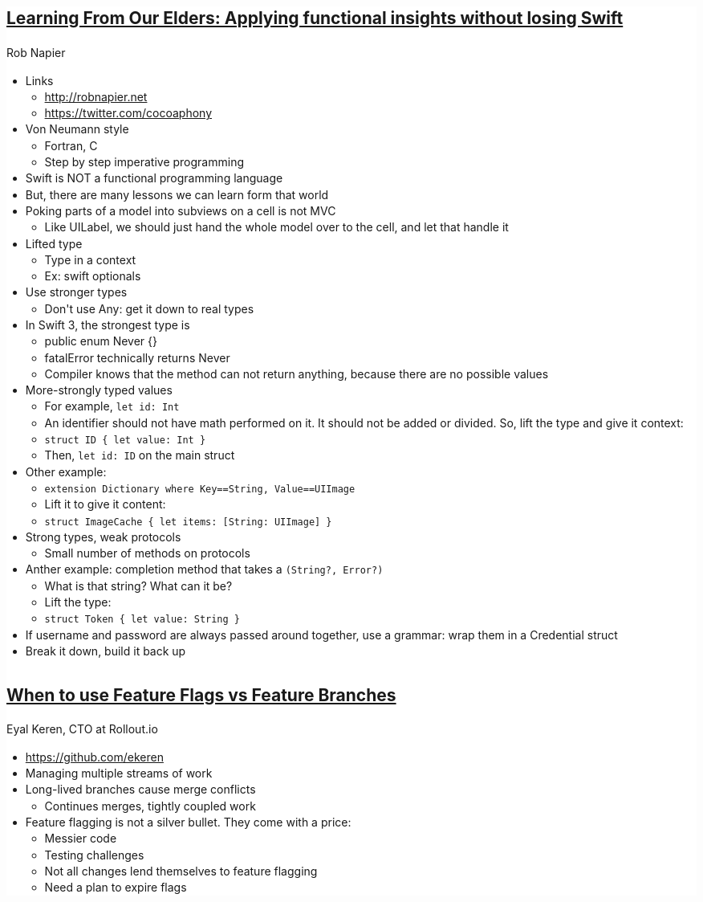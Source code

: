 ## [Learning From Our Elders: Applying functional insights without losing Swift](https://360idev.com/sessions/learning-elders-applying-functional-insights-without-losing-swift/)
Rob Napier

* Links
	* http://robnapier.net
	* https://twitter.com/cocoaphony
* Von Neumann style
    * Fortran, C
    * Step by step imperative programming
* Swift is NOT a functional programming language
* But, there are many lessons we can learn form that world
* Poking parts of a model into subviews on a cell is not MVC
    * Like UILabel, we should just hand the whole model over to the cell, and let that handle it
* Lifted type
    * Type in a context
    * Ex: swift optionals
* Use stronger types
    * Don't use Any: get it down to real types
* In Swift 3, the strongest type is
    * public enum Never {}
    * fatalError technically returns Never
    * Compiler knows that the method can not return anything, because there are no possible values
* More-strongly typed values
    * For example, `let id: Int`
    * An identifier should not have math performed on it. It should not be added or divided. So, lift the type and give it context:
    * `struct ID { let value: Int }`
    * Then, `let id: ID` on the main struct
* Other example:
    * `extension Dictionary where Key==String, Value==UIImage`
    * Lift it to give it content:
    * `struct ImageCache { let items: [String: UIImage] }`
* Strong types, weak protocols
    * Small number of methods on protocols
* Anther example: completion method that takes a `(String?, Error?)`
    * What is that string? What can it be?
    * Lift the type:
    * `struct Token { let value: String }`
* If username and password are always passed around together, use a grammar: wrap them in a Credential struct
* Break it down, build it back up

## [When to use Feature Flags vs Feature Branches](https://360idev.com/sessions/use-feature-flags-vs-feature-branches/)
Eyal Keren, CTO at Rollout.io

* https://github.com/ekeren
* Managing multiple streams of work
* Long-lived branches cause merge conflicts
    * Continues merges, tightly coupled work
* Feature flagging is not a silver bullet. They come with a price:
    * Messier code
    * Testing challenges
    * Not all changes lend themselves to feature flagging
    * Need a plan to expire flags
